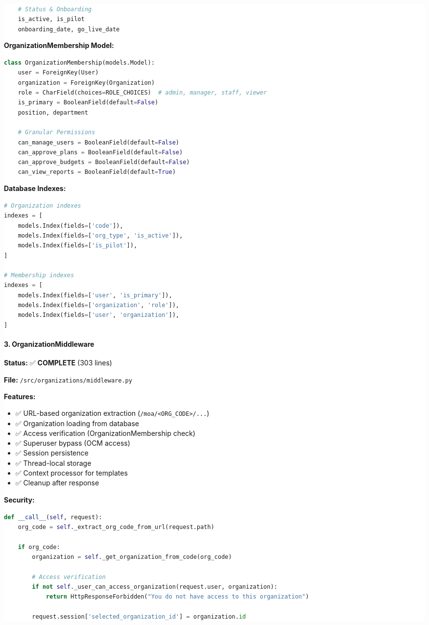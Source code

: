 ```python
    # Status & Onboarding
    is_active, is_pilot
    onboarding_date, go_live_date
```

**OrganizationMembership Model:**
```python
class OrganizationMembership(models.Model):
    user = ForeignKey(User)
    organization = ForeignKey(Organization)
    role = CharField(choices=ROLE_CHOICES)  # admin, manager, staff, viewer
    is_primary = BooleanField(default=False)
    position, department

    # Granular Permissions
    can_manage_users = BooleanField(default=False)
    can_approve_plans = BooleanField(default=False)
    can_approve_budgets = BooleanField(default=False)
    can_view_reports = BooleanField(default=True)
```

**Database Indexes:**
```python
# Organization indexes
indexes = [
    models.Index(fields=['code']),
    models.Index(fields=['org_type', 'is_active']),
    models.Index(fields=['is_pilot']),
]

# Membership indexes
indexes = [
    models.Index(fields=['user', 'is_primary']),
    models.Index(fields=['organization', 'role']),
    models.Index(fields=['user', 'organization']),
]
```

#### 3. OrganizationMiddleware
**Status:** ✅ **COMPLETE** (303 lines)

**File:** `/src/organizations/middleware.py`

**Features:**
- ✅ URL-based organization extraction (`/moa/<ORG_CODE>/...`)
- ✅ Organization loading from database
- ✅ Access verification (OrganizationMembership check)
- ✅ Superuser bypass (OCM access)
- ✅ Session persistence
- ✅ Thread-local storage
- ✅ Context processor for templates
- ✅ Cleanup after response

**Security:**
```python
def __call__(self, request):
    org_code = self._extract_org_code_from_url(request.path)

    if org_code:
        organization = self._get_organization_from_code(org_code)

        # Access verification
        if not self._user_can_access_organization(request.user, organization):
            return HttpResponseForbidden("You do not have access to this organization")

        request.session['selected_organization_id'] = organization.id
```